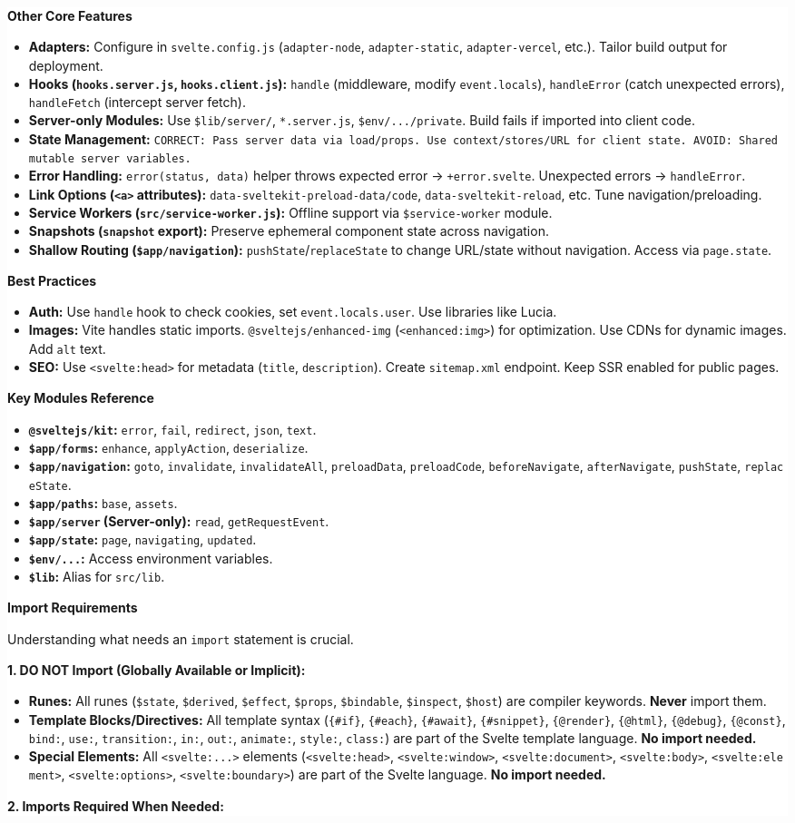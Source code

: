 **Other Core Features**

- **Adapters:** Configure in `svelte.config.js` (`adapter-node`, `adapter-static`, `adapter-vercel`, etc.). Tailor build output for deployment.
- **Hooks (`hooks.server.js`, `hooks.client.js`):** `handle` (middleware, modify `event.locals`), `handleError` (catch unexpected errors), `handleFetch` (intercept server fetch).
- **Server-only Modules:** Use `$lib/server/`, `*.server.js`, `$env/.../private`. Build fails if imported into client code.
- **State Management:** `CORRECT: Pass server data via load/props. Use context/stores/URL for client state. AVOID: Shared mutable server variables.`
- **Error Handling:** `error(status, data)` helper throws expected error -> `+error.svelte`. Unexpected errors -> `handleError`.
- **Link Options (`<a>` attributes):** `data-sveltekit-preload-data/code`, `data-sveltekit-reload`, etc. Tune navigation/preloading.
- **Service Workers (`src/service-worker.js`):** Offline support via `$service-worker` module.
- **Snapshots (`snapshot` export):** Preserve ephemeral component state across navigation.
- **Shallow Routing (`$app/navigation`):** `pushState`/`replaceState` to change URL/state without navigation. Access via `page.state`.

**Best Practices**

- **Auth:** Use `handle` hook to check cookies, set `event.locals.user`. Use libraries like Lucia.
- **Images:** Vite handles static imports. `@sveltejs/enhanced-img` (`<enhanced:img>`) for optimization. Use CDNs for dynamic images. Add `alt` text.
- **SEO:** Use `<svelte:head>` for metadata (`title`, `description`). Create `sitemap.xml` endpoint. Keep SSR enabled for public pages.

**Key Modules Reference**

- **`@sveltejs/kit`:** `error`, `fail`, `redirect`, `json`, `text`.
- **`$app/forms`:** `enhance`, `applyAction`, `deserialize`.
- **`$app/navigation`:** `goto`, `invalidate`, `invalidateAll`, `preloadData`, `preloadCode`, `beforeNavigate`, `afterNavigate`, `pushState`, `replaceState`.
- **`$app/paths`:** `base`, `assets`.
- **`$app/server` (Server-only):** `read`, `getRequestEvent`.
- **`$app/state`:** `page`, `navigating`, `updated`.
- **`$env/...`:** Access environment variables.
- **`$lib`:** Alias for `src/lib`.

**Import Requirements**

Understanding what needs an `import` statement is crucial.

**1. DO NOT Import (Globally Available or Implicit):**

- **Runes:** All runes (`$state`, `$derived`, `$effect`, `$props`, `$bindable`, `$inspect`, `$host`) are compiler keywords. **Never** import them.
- **Template Blocks/Directives:** All template syntax (`{#if}`, `{#each}`, `{#await}`, `{#snippet}`, `{@render}`, `{@html}`, `{@debug}`, `{@const}`, `bind:`, `use:`, `transition:`, `in:`, `out:`, `animate:`, `style:`, `class:`) are part of the Svelte template language. **No import needed.**
- **Special Elements:** All `<svelte:...>` elements (`<svelte:head>`, `<svelte:window>`, `<svelte:document>`, `<svelte:body>`, `<svelte:element>`, `<svelte:options>`, `<svelte:boundary>`) are part of the Svelte language. **No import needed.**

**2. Imports Required When Needed:**
